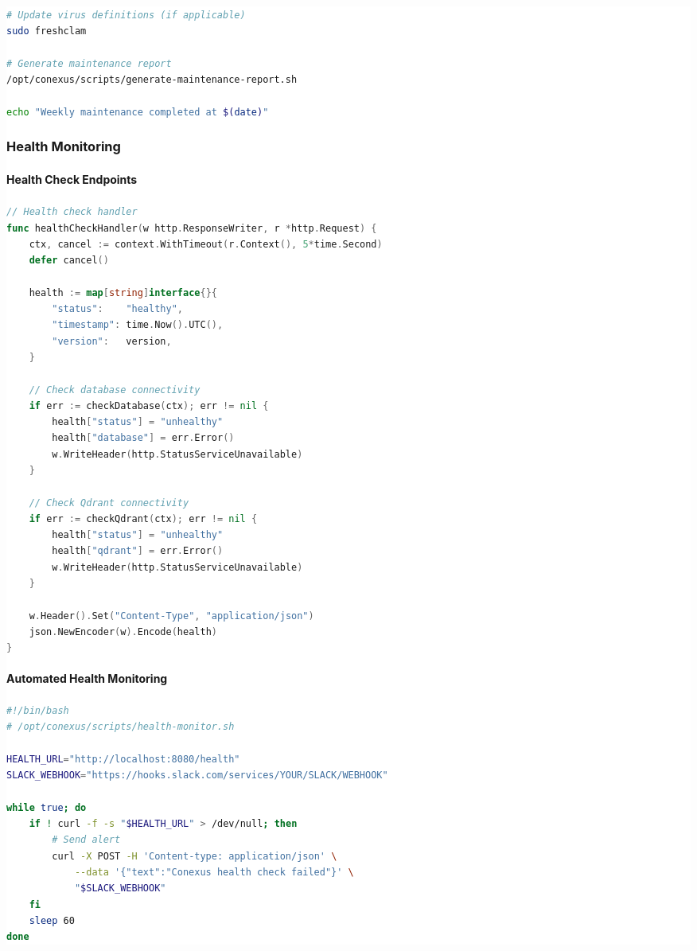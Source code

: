 ```bash
# Update virus definitions (if applicable)
sudo freshclam

# Generate maintenance report
/opt/conexus/scripts/generate-maintenance-report.sh

echo "Weekly maintenance completed at $(date)"
```

### Health Monitoring

#### Health Check Endpoints

```go
// Health check handler
func healthCheckHandler(w http.ResponseWriter, r *http.Request) {
    ctx, cancel := context.WithTimeout(r.Context(), 5*time.Second)
    defer cancel()

    health := map[string]interface{}{
        "status":    "healthy",
        "timestamp": time.Now().UTC(),
        "version":   version,
    }

    // Check database connectivity
    if err := checkDatabase(ctx); err != nil {
        health["status"] = "unhealthy"
        health["database"] = err.Error()
        w.WriteHeader(http.StatusServiceUnavailable)
    }

    // Check Qdrant connectivity
    if err := checkQdrant(ctx); err != nil {
        health["status"] = "unhealthy"
        health["qdrant"] = err.Error()
        w.WriteHeader(http.StatusServiceUnavailable)
    }

    w.Header().Set("Content-Type", "application/json")
    json.NewEncoder(w).Encode(health)
}
```

#### Automated Health Monitoring

```bash
#!/bin/bash
# /opt/conexus/scripts/health-monitor.sh

HEALTH_URL="http://localhost:8080/health"
SLACK_WEBHOOK="https://hooks.slack.com/services/YOUR/SLACK/WEBHOOK"

while true; do
    if ! curl -f -s "$HEALTH_URL" > /dev/null; then
        # Send alert
        curl -X POST -H 'Content-type: application/json' \
            --data '{"text":"Conexus health check failed"}' \
            "$SLACK_WEBHOOK"
    fi
    sleep 60
done
```

